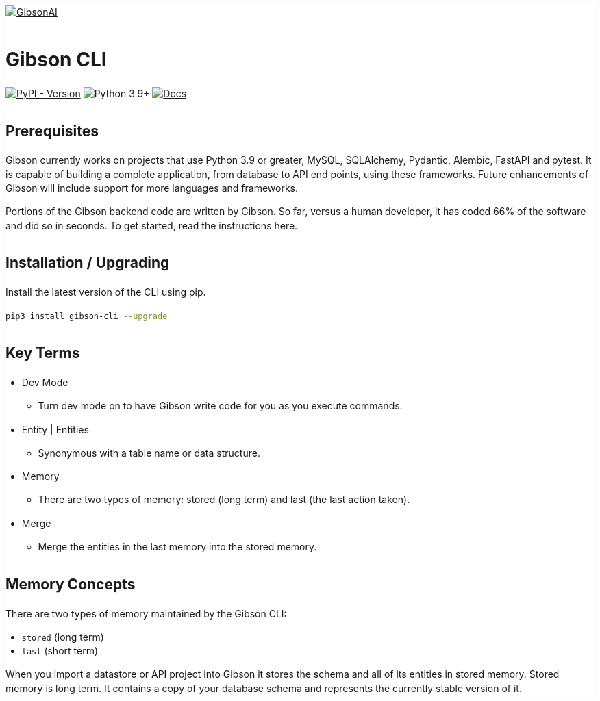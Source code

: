 
[![GibsonAI](https://github.com/user-attachments/assets/26bc1002-f878-4995-a6c5-eb8d5eb69c28)](https://gibsonai.com/)

# Gibson CLI

[![PyPI - Version](https://img.shields.io/pypi/v/gibson-cli)](https://pypi.org/project/gibson-cli/)
![Python 3.9+](https://img.shields.io/badge/Python-3.9%2B-blue)
[![Docs](https://img.shields.io/badge/Docs-https://docs.gibsonai.com-green)](https://docs.gibsonai.com)

## Prerequisites

Gibson currently works on projects that use Python 3.9 or greater, MySQL, SQLAlchemy, Pydantic, Alembic, FastAPI and pytest. It is capable of building a complete application, from database to API end points, using these frameworks. Future enhancements of Gibson will include support for more languages and frameworks.

Portions of the Gibson backend code are written by Gibson.  So far, versus a human developer, it has coded 66% of the software and did so in seconds. To get started, read the instructions here.

## Installation / Upgrading

Install the latest version of the CLI using pip.

```sh
pip3 install gibson-cli --upgrade
```

## Key Terms

- Dev Mode
  - Turn dev mode on to have Gibson write code for you as you execute commands.

- Entity | Entities
  - Synonymous with a table name or data structure.

- Memory
  - There are two types of memory: stored (long term) and last (the last action taken).

- Merge
  - Merge the entities in the last memory into the stored memory.

## Memory Concepts

There are two types of memory maintained by the Gibson CLI:

- `stored` (long term)
- `last` (short term)

When you import a datastore or API project into Gibson it stores the schema and all of its entities in stored memory. Stored memory is long term. It contains a copy of your database schema and represents the currently stable version of it.
